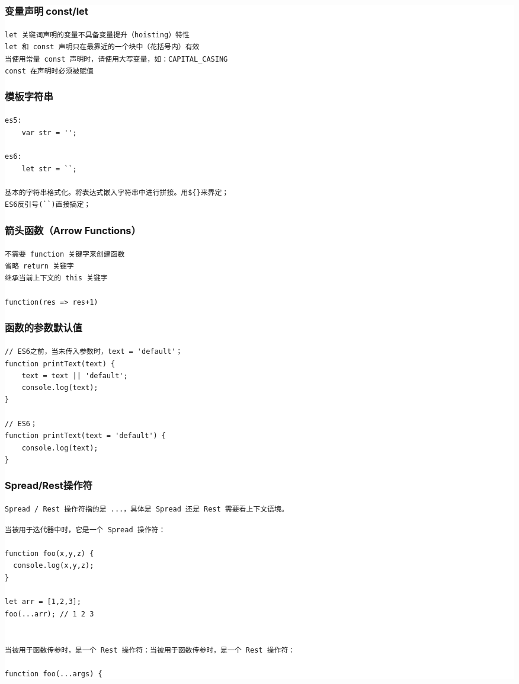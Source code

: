 ### 变量声明 const/let

```
let 关键词声明的变量不具备变量提升（hoisting）特性
let 和 const 声明只在最靠近的一个块中（花括号内）有效
当使用常量 const 声明时，请使用大写变量，如：CAPITAL_CASING
const 在声明时必须被赋值
```

### 模板字符串

```
es5:
	var str = '';
	
es6:
	let str = ``;
	
基本的字符串格式化。将表达式嵌入字符串中进行拼接。用${}来界定；
ES6反引号(``)直接搞定；
```

### 箭头函数（Arrow Functions）

```
不需要 function 关键字来创建函数
省略 return 关键字
继承当前上下文的 this 关键字

function(res => res+1)
```

### 函数的参数默认值

```
// ES6之前，当未传入参数时，text = 'default'；
function printText(text) {
    text = text || 'default';
    console.log(text);
}

// ES6；
function printText(text = 'default') {
    console.log(text);
}
```

### Spread/Rest操作符

```
Spread / Rest 操作符指的是 ...，具体是 Spread 还是 Rest 需要看上下文语境。
```

```
当被用于迭代器中时，它是一个 Spread 操作符：

function foo(x,y,z) {
  console.log(x,y,z);
}
 
let arr = [1,2,3];
foo(...arr); // 1 2 3


当被用于函数传参时，是一个 Rest 操作符：当被用于函数传参时，是一个 Rest 操作符：

function foo(...args) {
```